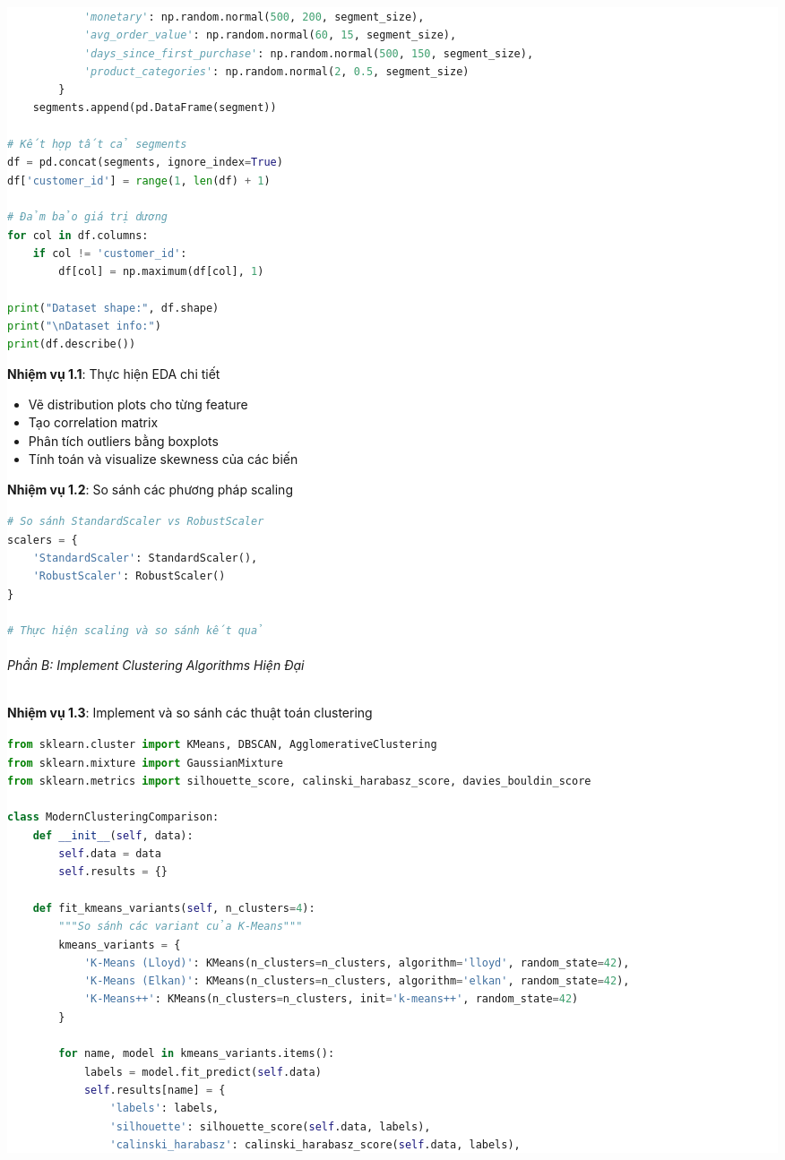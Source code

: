 ```python
            'monetary': np.random.normal(500, 200, segment_size),
            'avg_order_value': np.random.normal(60, 15, segment_size),
            'days_since_first_purchase': np.random.normal(500, 150, segment_size),
            'product_categories': np.random.normal(2, 0.5, segment_size)
        }
    segments.append(pd.DataFrame(segment))

# Kết hợp tất cả segments
df = pd.concat(segments, ignore_index=True)
df['customer_id'] = range(1, len(df) + 1)

# Đảm bảo giá trị dương
for col in df.columns:
    if col != 'customer_id':
        df[col] = np.maximum(df[col], 1)

print("Dataset shape:", df.shape)
print("\nDataset info:")
print(df.describe())
```

**Nhiệm vụ 1.1**: Thực hiện EDA chi tiết
- Vẽ distribution plots cho từng feature
- Tạo correlation matrix
- Phân tích outliers bằng boxplots
- Tính toán và visualize skewness của các biến

**Nhiệm vụ 1.2**: So sánh các phương pháp scaling
```python
# So sánh StandardScaler vs RobustScaler
scalers = {
    'StandardScaler': StandardScaler(),
    'RobustScaler': RobustScaler()
}

# Thực hiện scaling và so sánh kết quả
```

###### Phần B: Implement Clustering Algorithms Hiện Đại

**Nhiệm vụ 1.3**: Implement và so sánh các thuật toán clustering
```python
from sklearn.cluster import KMeans, DBSCAN, AgglomerativeClustering
from sklearn.mixture import GaussianMixture
from sklearn.metrics import silhouette_score, calinski_harabasz_score, davies_bouldin_score

class ModernClusteringComparison:
    def __init__(self, data):
        self.data = data
        self.results = {}
    
    def fit_kmeans_variants(self, n_clusters=4):
        """So sánh các variant của K-Means"""
        kmeans_variants = {
            'K-Means (Lloyd)': KMeans(n_clusters=n_clusters, algorithm='lloyd', random_state=42),
            'K-Means (Elkan)': KMeans(n_clusters=n_clusters, algorithm='elkan', random_state=42),
            'K-Means++': KMeans(n_clusters=n_clusters, init='k-means++', random_state=42)
        }
        
        for name, model in kmeans_variants.items():
            labels = model.fit_predict(self.data)
            self.results[name] = {
                'labels': labels,
                'silhouette': silhouette_score(self.data, labels),
                'calinski_harabasz': calinski_harabasz_score(self.data, labels),
```